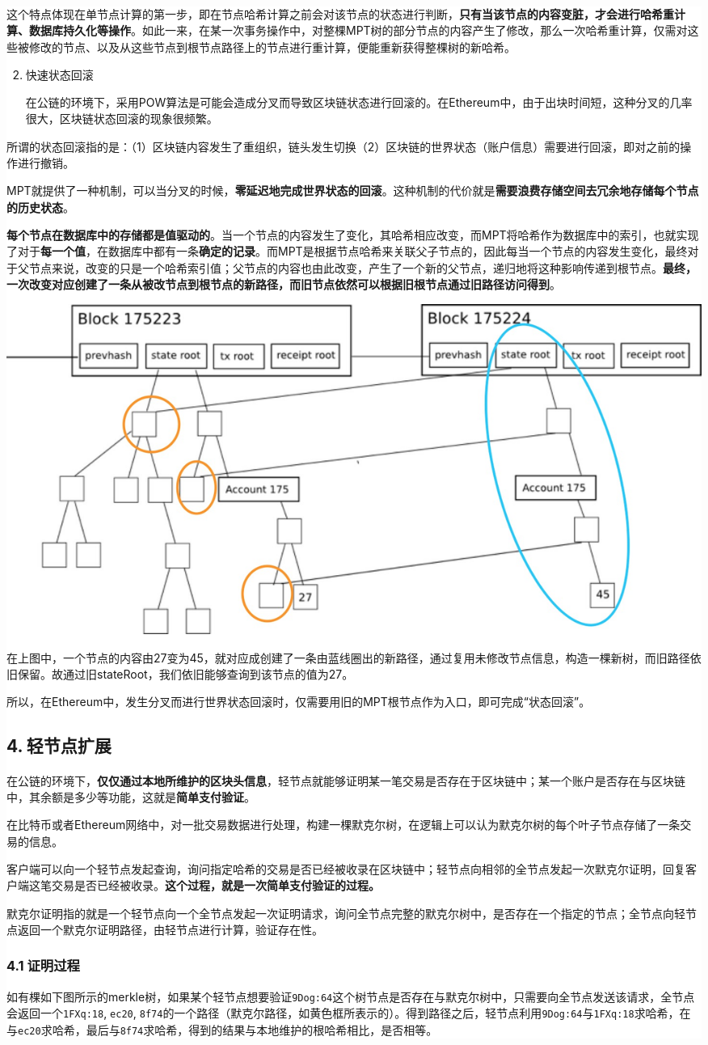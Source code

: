    这个特点体现在单节点计算的第一步，即在节点哈希计算之前会对该节点的状态进行判断，**只有当该节点的内容变脏，才会进行哈希重计算、数据库持久化等操作**。如此一来，在某一次事务操作中，对整棵MPT树的部分节点的内容产生了修改，那么一次哈希重计算，仅需对这些被修改的节点、以及从这些节点到根节点路径上的节点进行重计算，便能重新获得整棵树的新哈希。

2. 快速状态回滚

   在公链的环境下，采用POW算法是可能会造成分叉而导致区块链状态进行回滚的。在Ethereum中，由于出块时间短，这种分叉的几率很大，区块链状态回滚的现象很频繁。

所谓的状态回滚指的是：（1）区块链内容发生了重组织，链头发生切换（2）区块链的世界状态（账户信息）需要进行回滚，即对之前的操作进行撤销。

MPT就提供了一种机制，可以当分叉的时候，**零延迟地完成世界状态的回滚**。这种机制的代价就是**需要浪费存储空间去冗余地存储每个节点的历史状态**。

**每个节点在数据库中的存储都是值驱动的**。当一个节点的内容发生了变化，其哈希相应改变，而MPT将哈希作为数据库中的索引，也就实现了对于**每一个值**，在数据库中都有一条**确定的记录**。而MPT是根据节点哈希来关联父子节点的，因此每当一个节点的内容发生变化，最终对于父节点来说，改变的只是一个哈希索引值；父节点的内容也由此改变，产生了一个新的父节点，递归地将这种影响传递到根节点。**最终，一次改变对应创建了一条从被改节点到根节点的新路径，而旧节点依然可以根据旧根节点通过旧路径访问得到**。

![mpt_8](./pics/mpt_11.jpeg)

在上图中，一个节点的内容由27变为45，就对应成创建了一条由蓝线圈出的新路径，通过复用未修改节点信息，构造一棵新树，而旧路径依旧保留。故通过旧stateRoot，我们依旧能够查询到该节点的值为27。

所以，在Ethereum中，发生分叉而进行世界状态回滚时，仅需要用旧的MPT根节点作为入口，即可完成“状态回滚”。

## 4. 轻节点扩展

在公链的环境下，**仅仅通过本地所维护的区块头信息**，轻节点就能够证明某一笔交易是否存在于区块链中；某一个账户是否存在与区块链中，其余额是多少等功能，这就是**简单支付验证**。

在比特币或者Ethereum网络中，对一批交易数据进行处理，构建一棵默克尔树，在逻辑上可以认为默克尔树的每个叶子节点存储了一条交易的信息。

客户端可以向一个轻节点发起查询，询问指定哈希的交易是否已经被收录在区块链中；轻节点向相邻的全节点发起一次默克尔证明，回复客户端这笔交易是否已经被收录。**这个过程，就是一次简单支付验证的过程。**

默克尔证明指的就是一个轻节点向一个全节点发起一次证明请求，询问全节点完整的默克尔树中，是否存在一个指定的节点；全节点向轻节点返回一个默克尔证明路径，由轻节点进行计算，验证存在性。

### 4.1 证明过程

如有棵如下图所示的merkle树，如果某个轻节点想要验证`9Dog:64`这个树节点是否存在与默克尔树中，只需要向全节点发送该请求，全节点会返回一个`1FXq:18`, `ec20`, `8f74`的一个路径（默克尔路径，如黄色框所表示的）。得到路径之后，轻节点利用`9Dog:64`与`1FXq:18`求哈希，在与`ec20`求哈希，最后与`8f74`求哈希，得到的结果与本地维护的根哈希相比，是否相等。
